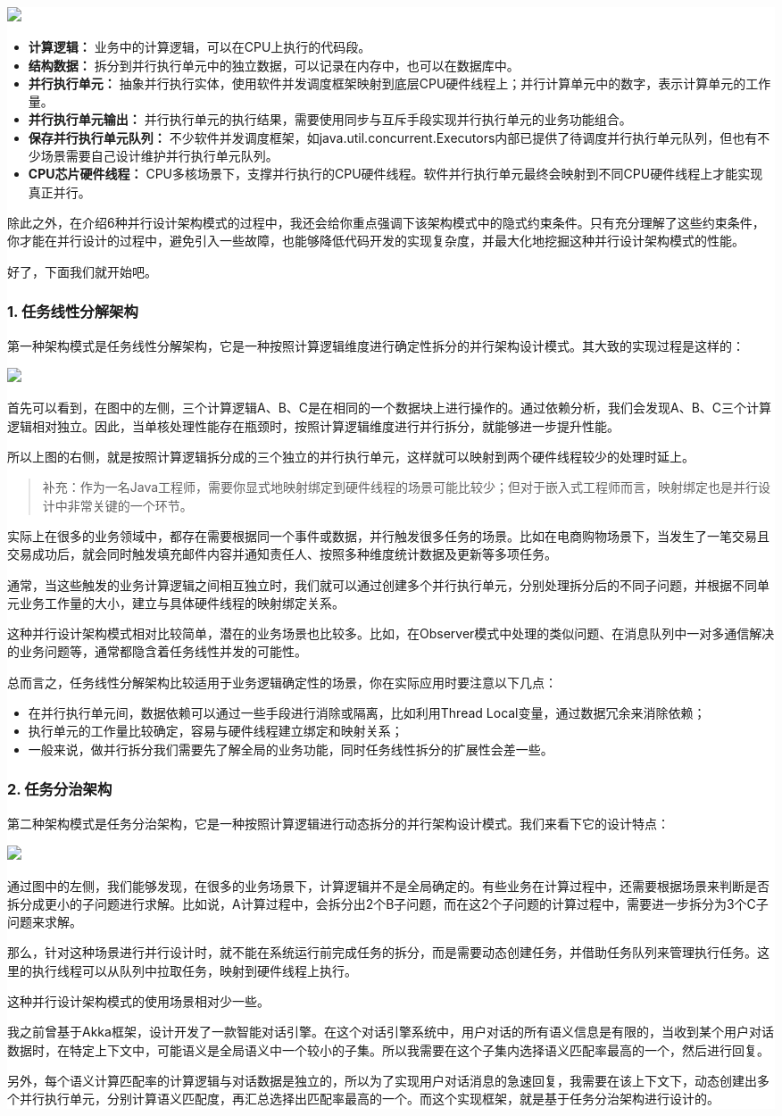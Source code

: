 ![](https://static001.geekbang.org/resource/image/92/59/921c254d07a81170366ec7b413d3fe59.jpg?wh=2000*929)

- **计算逻辑：** 业务中的计算逻辑，可以在CPU上执行的代码段。
- **结构数据：** 拆分到并行执行单元中的独立数据，可以记录在内存中，也可以在数据库中。
- **并行执行单元：** 抽象并行执行实体，使用软件并发调度框架映射到底层CPU硬件线程上；并行计算单元中的数字，表示计算单元的工作量。
- **并行执行单元输出：** 并行执行单元的执行结果，需要使用同步与互斥手段实现并行执行单元的业务功能组合。
- **保存并行执行单元队列：** 不少软件并发调度框架，如java.util.concurrent.Executors内部已提供了待调度并行执行单元队列，但也有不少场景需要自己设计维护并行执行单元队列。
- **CPU芯片硬件线程：** CPU多核场景下，支撑并行执行的CPU硬件线程。软件并行执行单元最终会映射到不同CPU硬件线程上才能实现真正并行。

除此之外，在介绍6种并行设计架构模式的过程中，我还会给你重点强调下该架构模式中的隐式约束条件。只有充分理解了这些约束条件，你才能在并行设计的过程中，避免引入一些故障，也能够降低代码开发的实现复杂度，并最大化地挖掘这种并行设计架构模式的性能。

好了，下面我们就开始吧。

### 1\. 任务线性分解架构

第一种架构模式是任务线性分解架构，它是一种按照计算逻辑维度进行确定性拆分的并行架构设计模式。其大致的实现过程是这样的：

![](https://static001.geekbang.org/resource/image/7e/d2/7e84a5dd5296027141f86709c661a9d2.jpg?wh=2000*1125)

首先可以看到，在图中的左侧，三个计算逻辑A、B、C是在相同的⼀个数据块上进行操作的。通过依赖分析，我们会发现A、B、C三个计算逻辑相对独⽴。因此，当单核处理性能存在瓶颈时，按照计算逻辑维度进⾏并⾏拆分，就能够进⼀步提升性能。

所以上图的右侧，就是按照计算逻辑拆分成的三个独⽴的并⾏执⾏单元，这样就可以映射到两个硬件线程较少的处理时延上。

> 补充：作为一名Java工程师，需要你显式地映射绑定到硬件线程的场景可能比较少；但对于嵌入式工程师而言，映射绑定也是并行设计中非常关键的一个环节。

实际上在很多的业务领域中，都存在需要根据同一个事件或数据，并行触发很多任务的场景。比如在电商购物场景下，当发生了一笔交易且交易成功后，就会同时触发填充邮件内容并通知责任人、按照多种维度统计数据及更新等多项任务。

通常，当这些触发的业务计算逻辑之间相互独立时，我们就可以通过创建多个并行执行单元，分别处理拆分后的不同子问题，并根据不同单元业务工作量的大小，建立与具体硬件线程的映射绑定关系。

这种并行设计架构模式相对比较简单，潜在的业务场景也比较多。比如，在Observer模式中处理的类似问题、在消息队列中一对多通信解决的业务问题等，通常都隐含着任务线性并发的可能性。

总而言之，任务线性分解架构比较适用于业务逻辑确定性的场景，你在实际应用时要注意以下几点：

- 在并⾏执⾏单元间，数据依赖可以通过⼀些⼿段进行消除或隔离，比如利用Thread Local变量，通过数据冗余来消除依赖；
- 执⾏单元的⼯作量⽐较确定，容易与硬件线程建⽴绑定和映射关系；
- 一般来说，做并⾏拆分我们需要先了解全局的业务功能，同时任务线性拆分的扩展性会差⼀些。

### 2\. 任务分治架构

第二种架构模式是任务分治架构，它是一种按照计算逻辑进行动态拆分的并行架构设计模式。我们来看下它的设计特点：

![](https://static001.geekbang.org/resource/image/b9/38/b98debbd1db3a94157362e20ac087b38.jpg?wh=2000*1125)

通过图中的左侧，我们能够发现，在很多的业务场景下，计算逻辑并不是全局确定的。有些业务在计算过程中，还需要根据场景来判断是否拆分成更⼩的⼦问题进⾏求解。比如说，A计算过程中，会拆分出2个B⼦问题，⽽在这2个⼦问题的计算过程中，需要进⼀步拆分为3个C⼦问题来求解。

那么，针对这种场景进⾏并行设计时，就不能在系统运⾏前完成任务的拆分，而是需要动态创建任务，并借助任务队列来管理执⾏任务。这里的执⾏线程可以从队列中拉取任务，映射到硬件线程上执⾏。

这种并行设计架构模式的使用场景相对少一些。

我之前曾基于Akka框架，设计开发了一款智能对话引擎。在这个对话引擎系统中，用户对话的所有语义信息是有限的，当收到某个用户对话数据时，在特定上下文中，可能语义是全局语义中一个较小的子集。所以我需要在这个子集内选择语义匹配率最高的一个，然后进行回复。

另外，每个语义计算匹配率的计算逻辑与对话数据是独立的，所以为了实现用户对话消息的急速回复，我需要在该上下文下，动态创建出多个并行执行单元，分别计算语义匹配度，再汇总选择出匹配率最高的一个。而这个实现框架，就是基于任务分治架构进行设计的。
